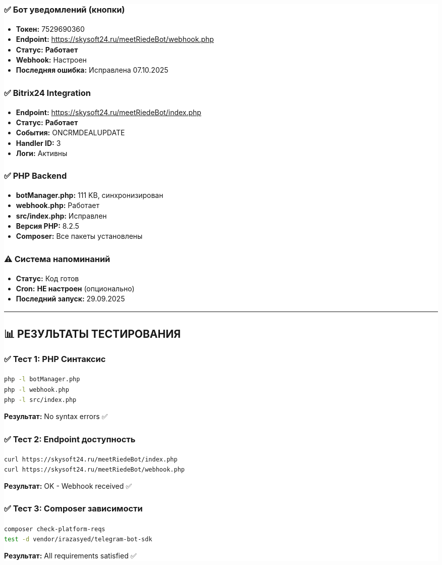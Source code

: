 ### ✅ Бот уведомлений (кнопки)
- **Токен:** 7529690360
- **Endpoint:** https://skysoft24.ru/meetRiedeBot/webhook.php
- **Статус:** **Работает**
- **Webhook:** Настроен
- **Последняя ошибка:** Исправлена 07.10.2025

### ✅ Bitrix24 Integration
- **Endpoint:** https://skysoft24.ru/meetRiedeBot/index.php
- **Статус:** **Работает**
- **События:** ONCRMDEALUPDATE
- **Handler ID:** 3
- **Логи:** Активны

### ✅ PHP Backend
- **botManager.php:** 111 KB, синхронизирован
- **webhook.php:** Работает
- **src/index.php:** Исправлен
- **Версия PHP:** 8.2.5
- **Composer:** Все пакеты установлены

### ⚠️ Система напоминаний
- **Статус:** Код готов
- **Cron:** **НЕ настроен** (опционально)
- **Последний запуск:** 29.09.2025

---

## 📊 РЕЗУЛЬТАТЫ ТЕСТИРОВАНИЯ

### ✅ Тест 1: PHP Синтаксис
```bash
php -l botManager.php
php -l webhook.php
php -l src/index.php
```
**Результат:** No syntax errors ✅

### ✅ Тест 2: Endpoint доступность
```bash
curl https://skysoft24.ru/meetRiedeBot/index.php
curl https://skysoft24.ru/meetRiedeBot/webhook.php
```
**Результат:** OK - Webhook received ✅

### ✅ Тест 3: Composer зависимости
```bash
composer check-platform-reqs
test -d vendor/irazasyed/telegram-bot-sdk
```
**Результат:** All requirements satisfied ✅
